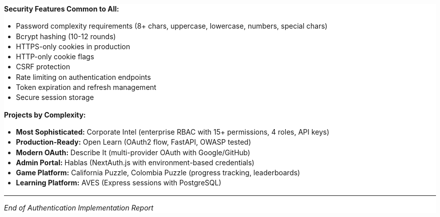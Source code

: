 **Security Features Common to All:**
- Password complexity requirements (8+ chars, uppercase, lowercase, numbers, special chars)
- Bcrypt hashing (10-12 rounds)
- HTTPS-only cookies in production
- HTTP-only cookie flags
- CSRF protection
- Rate limiting on authentication endpoints
- Token expiration and refresh management
- Secure session storage

**Projects by Complexity:**
- **Most Sophisticated:** Corporate Intel (enterprise RBAC with 15+ permissions, 4 roles, API keys)
- **Production-Ready:** Open Learn (OAuth2 flow, FastAPI, OWASP tested)
- **Modern OAuth:** Describe It (multi-provider OAuth with Google/GitHub)
- **Admin Portal:** Hablas (NextAuth.js with environment-based credentials)
- **Game Platform:** California Puzzle, Colombia Puzzle (progress tracking, leaderboards)
- **Learning Platform:** AVES (Express sessions with PostgreSQL)

---

*End of Authentication Implementation Report*
